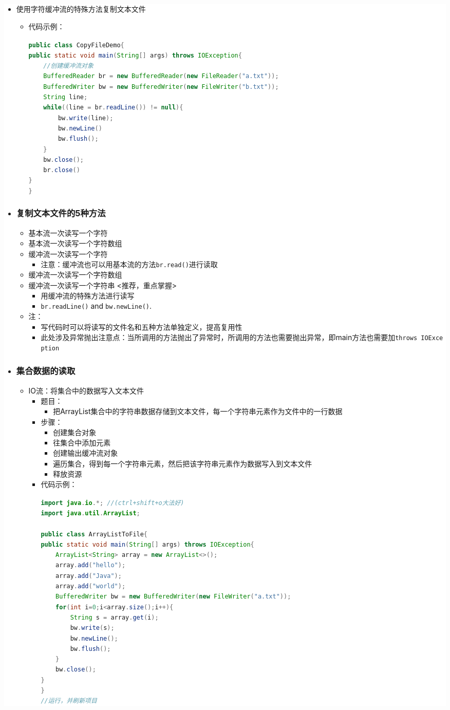   - 使用字符缓冲流的特殊方法复制文本文件
    - 代码示例：
	    ```java
	    public class CopyFileDemo{
		public static void main(String[] args) throws IOException{
			//创建缓冲流对象
			BufferedReader br = new BufferedReader(new FileReader("a.txt"));
			BufferedWriter bw = new BufferedWriter(new FileWriter("b.txt"));
			String line;
			while((line = br.readLine()) != null){
				bw.write(line);
				bw.newLine()
				bw.flush();
			}
			bw.close();
			br.close()
		}
	    }
	    ```

- ### 复制文本文件的5种方法
  - 基本流一次读写一个字符
  - 基本流一次读写一个字符数组
  - 缓冲流一次读写一个字符
    - 注意：缓冲流也可以用基本流的方法`br.read()`进行读取
  - 缓冲流一次读写一个字符数组
  - 缓冲流一次读写一个字符串 <推荐，重点掌握>
    - 用缓冲流的特殊方法进行读写 
    - `br.readLine()` and `bw.newLine()`.
  - 注：
    - 写代码时可以将读写的文件名和五种方法单独定义，提高复用性
    - 此处涉及异常抛出注意点：当所调用的方法抛出了异常时，所调用的方法也需要抛出异常，即main方法也需要加`throws IOException`

- ### 集合数据的读取
  - IO流：将集合中的数据写入文本文件
    - 题目：
      - 把ArrayList集合中的字符串数据存储到文本文件，每一个字符串元素作为文件中的一行数据 
    - 步骤：
      - 创建集合对象
      - 往集合中添加元素
      - 创建输出缓冲流对象
      - 遍历集合，得到每一个字符串元素，然后把该字符串元素作为数据写入到文本文件
      - 释放资源
    - 代码示例：
	    ```java
	    import java.io.*; //(ctrl+shift+o大法好)
	    import java.util.ArrayList;

	    public class ArrayListToFile{
		public static void main(String[] args) throws IOException{
			ArrayList<String> array = new ArrayList<>();
			array.add("hello");
			array.add("Java");
			array.add("world");
			BufferedWriter bw = new BufferedWriter(new FileWriter("a.txt"));
			for(int i=0;i<array.size();i++){
				String s = array.get(i);
				bw.write(s);
				bw.newLine();
				bw.flush();
			}
			bw.close();
		}
	    }
	    //运行，并刷新项目